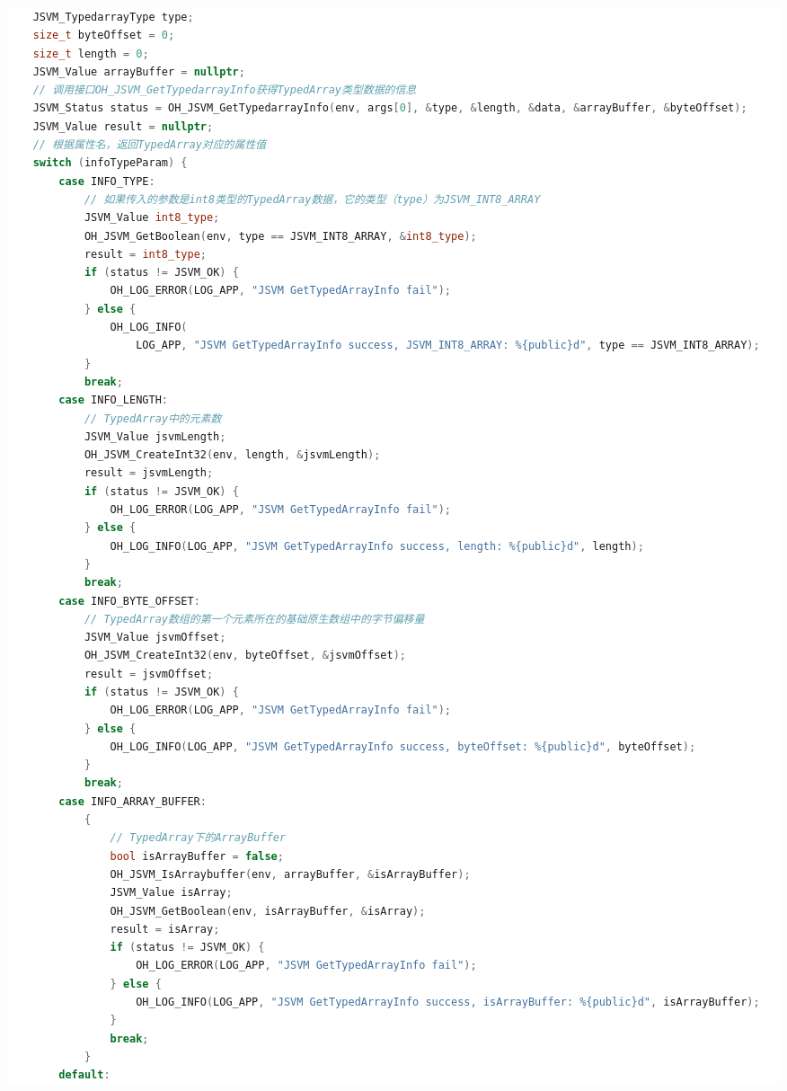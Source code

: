```cpp
    JSVM_TypedarrayType type;
    size_t byteOffset = 0;
    size_t length = 0;
    JSVM_Value arrayBuffer = nullptr;
    // 调用接口OH_JSVM_GetTypedarrayInfo获得TypedArray类型数据的信息
    JSVM_Status status = OH_JSVM_GetTypedarrayInfo(env, args[0], &type, &length, &data, &arrayBuffer, &byteOffset);
    JSVM_Value result = nullptr;
    // 根据属性名，返回TypedArray对应的属性值
    switch (infoTypeParam) {
        case INFO_TYPE:
            // 如果传入的参数是int8类型的TypedArray数据，它的类型（type）为JSVM_INT8_ARRAY
            JSVM_Value int8_type;
            OH_JSVM_GetBoolean(env, type == JSVM_INT8_ARRAY, &int8_type);
            result = int8_type;
            if (status != JSVM_OK) {
                OH_LOG_ERROR(LOG_APP, "JSVM GetTypedArrayInfo fail");
            } else {
                OH_LOG_INFO(
                    LOG_APP, "JSVM GetTypedArrayInfo success, JSVM_INT8_ARRAY: %{public}d", type == JSVM_INT8_ARRAY);
            }
            break;
        case INFO_LENGTH:
            // TypedArray中的元素数
            JSVM_Value jsvmLength;
            OH_JSVM_CreateInt32(env, length, &jsvmLength);
            result = jsvmLength;
            if (status != JSVM_OK) {
                OH_LOG_ERROR(LOG_APP, "JSVM GetTypedArrayInfo fail");
            } else {
                OH_LOG_INFO(LOG_APP, "JSVM GetTypedArrayInfo success, length: %{public}d", length);
            }
            break;
        case INFO_BYTE_OFFSET:
            // TypedArray数组的第一个元素所在的基础原生数组中的字节偏移量
            JSVM_Value jsvmOffset;
            OH_JSVM_CreateInt32(env, byteOffset, &jsvmOffset);
            result = jsvmOffset;
            if (status != JSVM_OK) {
                OH_LOG_ERROR(LOG_APP, "JSVM GetTypedArrayInfo fail");
            } else {
                OH_LOG_INFO(LOG_APP, "JSVM GetTypedArrayInfo success, byteOffset: %{public}d", byteOffset);
            }
            break;
        case INFO_ARRAY_BUFFER:
            {
                // TypedArray下的ArrayBuffer
                bool isArrayBuffer = false;
                OH_JSVM_IsArraybuffer(env, arrayBuffer, &isArrayBuffer);
                JSVM_Value isArray;
                OH_JSVM_GetBoolean(env, isArrayBuffer, &isArray);
                result = isArray;
                if (status != JSVM_OK) {
                    OH_LOG_ERROR(LOG_APP, "JSVM GetTypedArrayInfo fail");
                } else {
                    OH_LOG_INFO(LOG_APP, "JSVM GetTypedArrayInfo success, isArrayBuffer: %{public}d", isArrayBuffer);
                }
                break;
            }
        default:
```